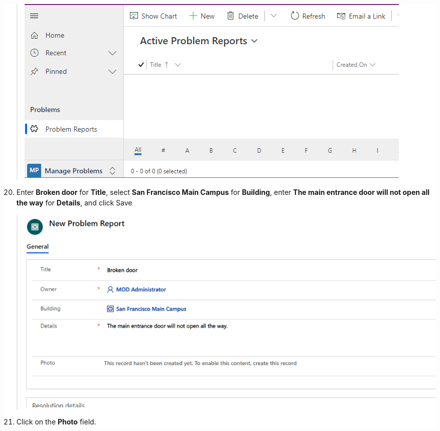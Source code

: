 > ![New record button - screenshot](./media/image86.png)

20. Enter **Broken door** for **Title**, select **San Francisco Main Campus** for **Building**, enter **The main entrance door will not open all the way** for **Details**, and click Save

> ![Record form - screenshot](./media/image87.png)

21. Click on the **Photo** field.
